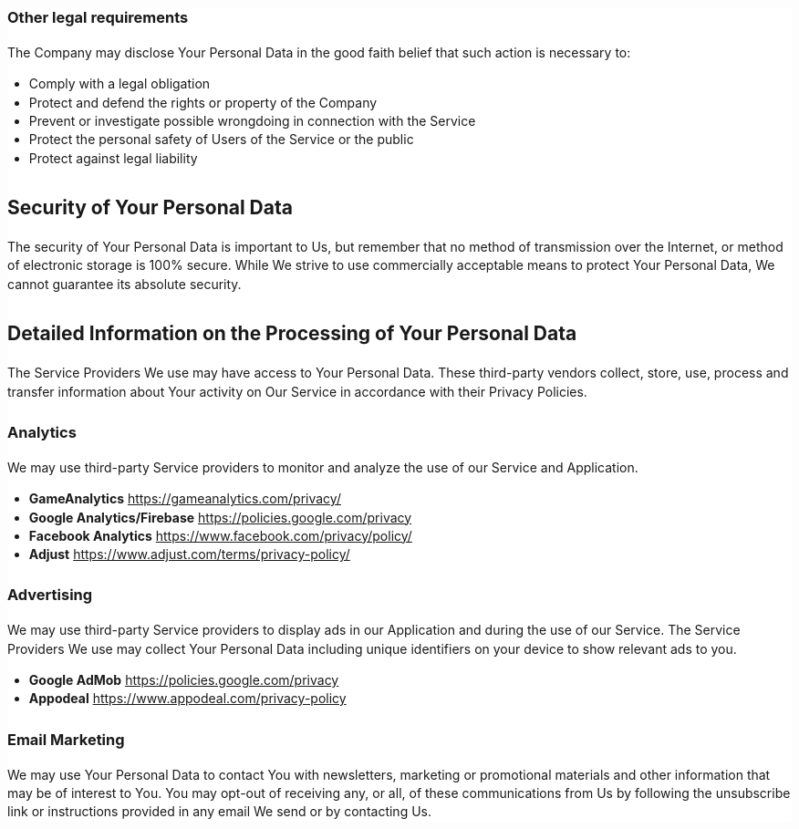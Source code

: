 ### Other legal requirements

The Company may disclose Your Personal Data in the good faith belief that such action is necessary to:
- Comply with a legal obligation
- Protect and defend the rights or property of the Company
- Prevent or investigate possible wrongdoing in connection with the Service
- Protect the personal safety of Users of the Service or the public
- Protect against legal liability

## Security of Your Personal Data

The security of Your Personal Data is important to Us, but remember that no method of transmission over
the Internet, or method of electronic storage is 100% secure. While We strive to use commercially
acceptable means to protect Your Personal Data, We cannot guarantee its absolute security.

## Detailed Information on the Processing of Your Personal Data

The Service Providers We use may have access to Your Personal Data. These third-party vendors collect,
store, use, process and transfer information about Your activity on Our Service in accordance with their
Privacy Policies.

### Analytics

We may use third-party Service providers to monitor and analyze the use of our Service and Application.

- **GameAnalytics** <https://gameanalytics.com/privacy/>
- **Google Analytics/Firebase** <https://policies.google.com/privacy>
- **Facebook Analytics** <https://www.facebook.com/privacy/policy/>
- **Adjust** <https://www.adjust.com/terms/privacy-policy/>

### Advertising

We may use third-party Service providers to display ads in our Application and during the use of our Service.
The Service Providers We use may collect Your Personal Data including unique identifiers on your device to
show relevant ads to you.

- **Google AdMob** <https://policies.google.com/privacy>
- **Appodeal** <https://www.appodeal.com/privacy-policy>

### Email Marketing

We may use Your Personal Data to contact You with newsletters, marketing or promotional materials and
other information that may be of interest to You. You may opt-out of receiving any, or all, of these
communications from Us by following the unsubscribe link or instructions provided in any email We send or
by contacting Us.
